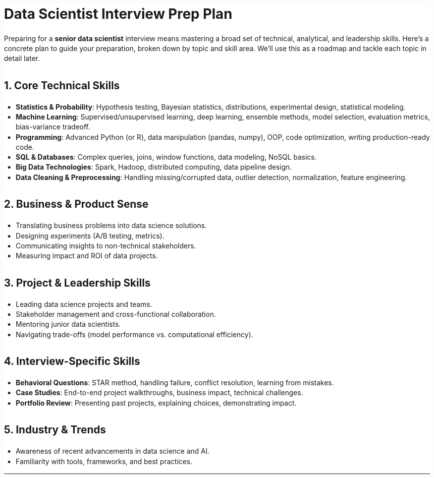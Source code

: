 # Data Scientist Interview Prep Plan

Preparing for a **senior data scientist** interview means mastering a broad set of technical, analytical, and leadership skills. Here’s a concrete plan to guide your preparation, broken down by topic and skill area. We’ll use this as a roadmap and tackle each topic in detail later.

## 1. **Core Technical Skills**

- **Statistics \& Probability**: Hypothesis testing, Bayesian statistics, distributions, experimental design, statistical modeling.
- **Machine Learning**: Supervised/unsupervised learning, deep learning, ensemble methods, model selection, evaluation metrics, bias-variance tradeoff.
- **Programming**: Advanced Python (or R), data manipulation (pandas, numpy), OOP, code optimization, writing production-ready code.
- **SQL \& Databases**: Complex queries, joins, window functions, data modeling, NoSQL basics.
- **Big Data Technologies**: Spark, Hadoop, distributed computing, data pipeline design.
- **Data Cleaning \& Preprocessing**: Handling missing/corrupted data, outlier detection, normalization, feature engineering.


## 2. **Business \& Product Sense**

- Translating business problems into data science solutions.
- Designing experiments (A/B testing, metrics).
- Communicating insights to non-technical stakeholders.
- Measuring impact and ROI of data projects.


## 3. **Project \& Leadership Skills**

- Leading data science projects and teams.
- Stakeholder management and cross-functional collaboration.
- Mentoring junior data scientists.
- Navigating trade-offs (model performance vs. computational efficiency).


## 4. **Interview-Specific Skills**

- **Behavioral Questions**: STAR method, handling failure, conflict resolution, learning from mistakes.
- **Case Studies**: End-to-end project walkthroughs, business impact, technical challenges.
- **Portfolio Review**: Presenting past projects, explaining choices, demonstrating impact.


## 5. **Industry \& Trends**

- Awareness of recent advancements in data science and AI.
- Familiarity with tools, frameworks, and best practices.

***
